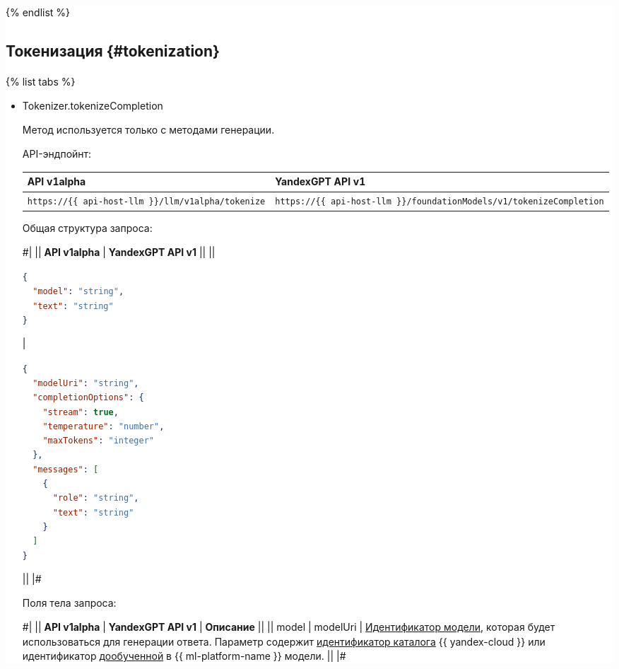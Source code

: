 {% endlist %}

## Токенизация {#tokenization}

{% list tabs %}

- Tokenizer.tokenizeCompletion

  Метод используется только с методами генерации.

  API-эндпойнт:

  | API v1alpha | YandexGPT API v1 |
  | --- | --- |
  | `https://{{ api-host-llm }}/llm/v1alpha/tokenize` | `https://{{ api-host-llm }}/foundationModels/v1/tokenizeCompletion` |

  Общая структура запроса:

  #|
  || **API v1alpha** | **YandexGPT API v1** ||
  ||
  ```json
  {
    "model": "string",
    "text": "string"
  }
  ```
  |
  ```json
  {
    "modelUri": "string",
    "completionOptions": {
      "stream": true,
      "temperature": "number",
      "maxTokens": "integer"
    },
    "messages": [
      {
        "role": "string",
        "text": "string"
      }
    ]
  }
  ```
  ||
  |#

  Поля тела запроса:

  #|
  || **API v1alpha** | **YandexGPT API v1** | **Описание** ||
  || model | modelUri | [Идентификатор модели](../concepts/yandexgpt/models.md), которая будет использоваться для генерации ответа. Параметр содержит [идентификатор каталога](../../resource-manager/operations/folder/get-id.md) {{ yandex-cloud }} или идентификатор [дообученной](../tutorials/yagpt-tuning.md) в {{ ml-platform-name }} модели. ||
  |#

